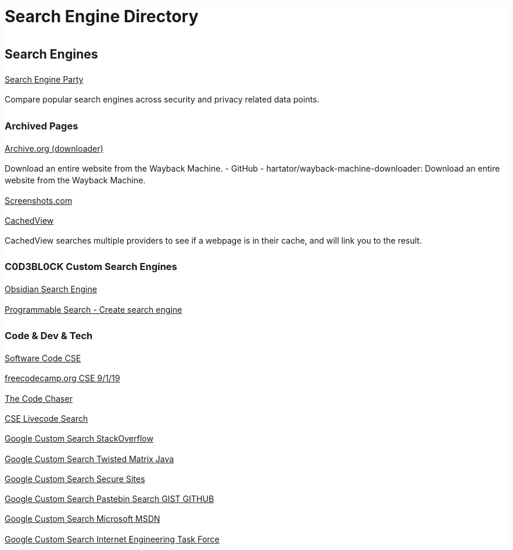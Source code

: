 # Search Engine Directory

## Search Engines 

[Search Engine Party](https://searchengine.party/)

Compare popular search engines across security and privacy related data points.

### Archived Pages

[Archive.org (downloader)](https://github.com/hartator/wayback-machine-downloader)

Download an entire website from the Wayback Machine. - GitHub - hartator/wayback-machine-downloader: Download an entire website from the Wayback Machine.

[Screenshots.com](https://www.screenshots.com)

[CachedView](https://cachedview.nl)

CachedView searches multiple providers to see if a webpage is in their cache, and will link you to the result.

### C0D3BL0CK Custom Search Engines

[Obsidian Search Engine](https://cse.google.com/cse?cx=e1cb686ddc9bb4236#gsc.tab=0)

[Programmable Search - Create search engine](https://programmablesearchengine.google.com/controlpanel/create)

### Code & Dev & Tech

[Software Code CSE](https://cse.google.com/cse?cx=009462381166450434430%3A4pw19akdthg)

[freecodecamp.org CSE 9/1/19](https://cse.google.com/cse?cx=000905274576528531678%3Ahelqyahxtuz)

[The Code Chaser](https://cse.google.com/cse?cx=013991603413798772546%3Axbbb31a0ecw)

[CSE Livecode Search](https://cse.google.com/cse/publicurl?cx=002762050828011275793%3A09mnfq5cmmy)

[Google Custom Search StackOverflow](https://cse.google.com/cse/publicurl?cx=004734170301196198067%3Aswzl0ra_ide)

[Google Custom Search Twisted Matrix Java](https://cse.google.com/cse/home?cx=000092903031650492802%3Awmoqkjvon0i)

[Google Custom Search Secure Sites](https://cse.google.com/cse/publicurl?cx=005259122747959844556%3Ag-q6xdwtlue)

[Google Custom Search Pastebin Search GIST GITHUB](https://cse.google.com/cse/publicurl?cx=001580308195336108602%3Amhdmrvbspnm)

[Google Custom Search Microsoft MSDN](https://cse.google.com/cse/home?cx=001706605492879182808%3Ayra97xpb_7y)

[Google Custom Search Internet Engineering Task Force](https://cse.google.com/cse/home?cx=006728497408158459967%3Aybxjdw-bjjw)
